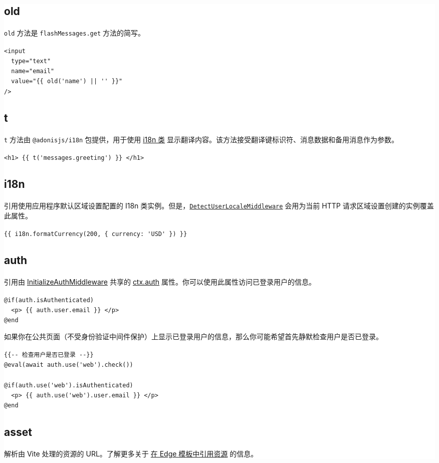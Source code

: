 ## old
`old` 方法是 `flashMessages.get` 方法的简写。

```edge
<input
  type="text"
  name="email"
  value="{{ old('name') || '' }}"
/>
```

## t
`t` 方法由 `@adonisjs/i18n` 包提供，用于使用 [i18n 类](../digging_deeper/i18n.md#resolving-translations) 显示翻译内容。该方法接受翻译键标识符、消息数据和备用消息作为参数。

```edge
<h1> {{ t('messages.greeting') }} </h1>
```

## i18n
引用使用应用程序默认区域设置配置的 I18n 类实例。但是，[`DetectUserLocaleMiddleware`](../digging_deeper/i18n.md#detecting-user-locale-during-an-http-request) 会用为当前 HTTP 请求区域设置创建的实例覆盖此属性。

```edge
{{ i18n.formatCurrency(200, { currency: 'USD' }) }}
```

## auth
引用由 [InitializeAuthMiddleware](https://github.com/adonisjs/auth/blob/main/src/auth/middleware/initialize_auth_middleware.ts#L14) 共享的 [ctx.auth](../concepts/http_context.md#http-context-properties) 属性。你可以使用此属性访问已登录用户的信息。

```edge
@if(auth.isAuthenticated)
  <p> {{ auth.user.email }} </p>
@end
```

如果你在公共页面（不受身份验证中间件保护）上显示已登录用户的信息，那么你可能希望首先静默检查用户是否已登录。

```edge
{{-- 检查用户是否已登录 --}}
@eval(await auth.use('web').check())

@if(auth.use('web').isAuthenticated)
  <p> {{ auth.use('web').user.email }} </p>
@end
```

## asset
解析由 Vite 处理的资源的 URL。了解更多关于 [在 Edge 模板中引用资源](../basics/vite.md#referencing-assets-inside-edge-templates) 的信息。
